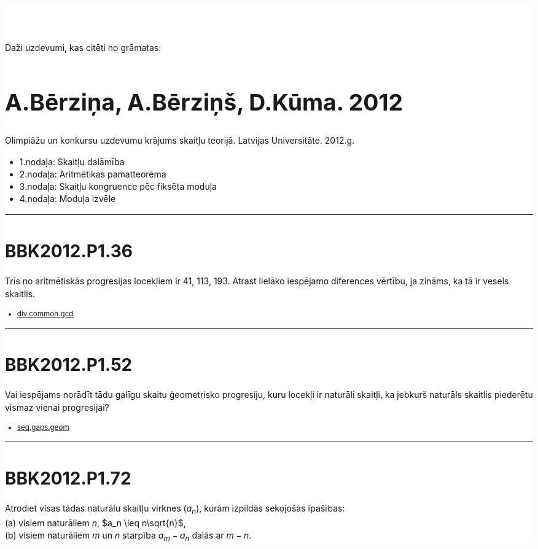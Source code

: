 # &nbsp;

<p>Daži uzdevumi, kas citēti no grāmatas:</p>

<h1 style="font-size:28pt">A.Bērziņa, A.Bērziņš, D.Kūma. 2012</h1>

<p>Olimpiāžu un konkursu uzdevumu krājums skaitļu teorijā. Latvijas 
Universitāte. 2012.g.</p>


* <blue>1.nodaļa: Skaitļu dalāmība</blue>
* 2.nodaļa: Aritmētikas pamatteorēma
* 3.nodaļa: Skaitļu kongruence pēc fiksēta moduļa
* 4.nodaļa: Moduļa izvēle


-----

# <lo-sample/> BBK2012.P1.36

Trīs no aritmētiskās progresijas locekļiem ir $41$, $113$, $193$. 
Atrast lielāko iespējamo diferences vērtību, ja zināms, ka tā ir vesels skaitlis.



<small>

* [div.common.gcd](#)

</small>


-----

# <lo-sample/> BBK2012.P1.52

Vai iespējams norādīt tādu galīgu skaitu ģeometrisko progresiju, 
kuru locekļi ir naturāli skaitļi, ka jebkurš naturāls skaitlis 
piederētu vismaz vienai progresijai?


<small>

* [seq.gaps.geom](#)

</small>




-----

# <lo-sample/>BBK2012.P1.72

Atrodiet visas tādas naturālu skaitļu virknes $(a_n)$, 
kurām izpildās sekojošas īpašības:  
(a) visiem naturāliem $n$, $a_n \leq n\sqrt{n}$,  
(b) visiem naturāliem $m$ un $n$ starpība $a_m - a_n$ dalās ar $m-n$.
